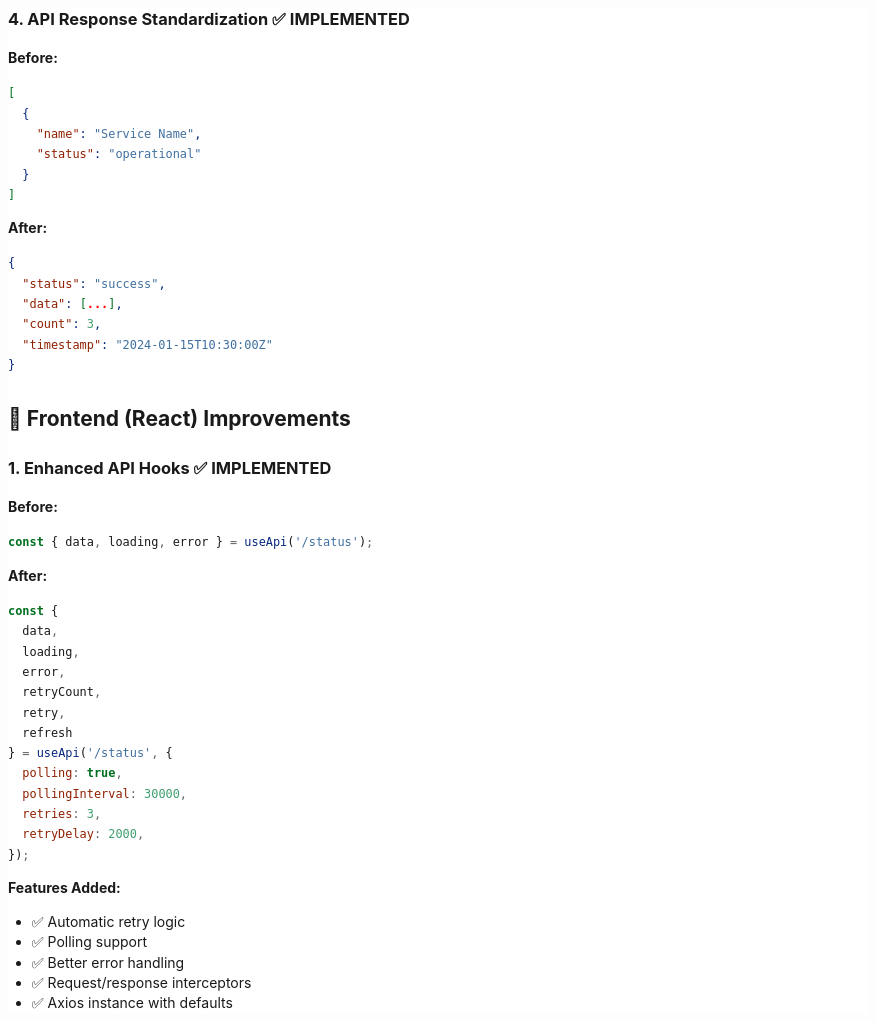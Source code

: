 ### 4. **API Response Standardization** ✅ **IMPLEMENTED**

**Before:**
```json
[
  {
    "name": "Service Name",
    "status": "operational"
  }
]
```

**After:**
```json
{
  "status": "success",
  "data": [...],
  "count": 3,
  "timestamp": "2024-01-15T10:30:00Z"
}
```

## 🎨 **Frontend (React) Improvements**

### 1. **Enhanced API Hooks** ✅ **IMPLEMENTED**

**Before:**
```javascript
const { data, loading, error } = useApi('/status');
```

**After:**
```javascript
const { 
  data, 
  loading, 
  error, 
  retryCount, 
  retry, 
  refresh 
} = useApi('/status', {
  polling: true,
  pollingInterval: 30000,
  retries: 3,
  retryDelay: 2000,
});
```

**Features Added:**
- ✅ Automatic retry logic
- ✅ Polling support
- ✅ Better error handling
- ✅ Request/response interceptors
- ✅ Axios instance with defaults
